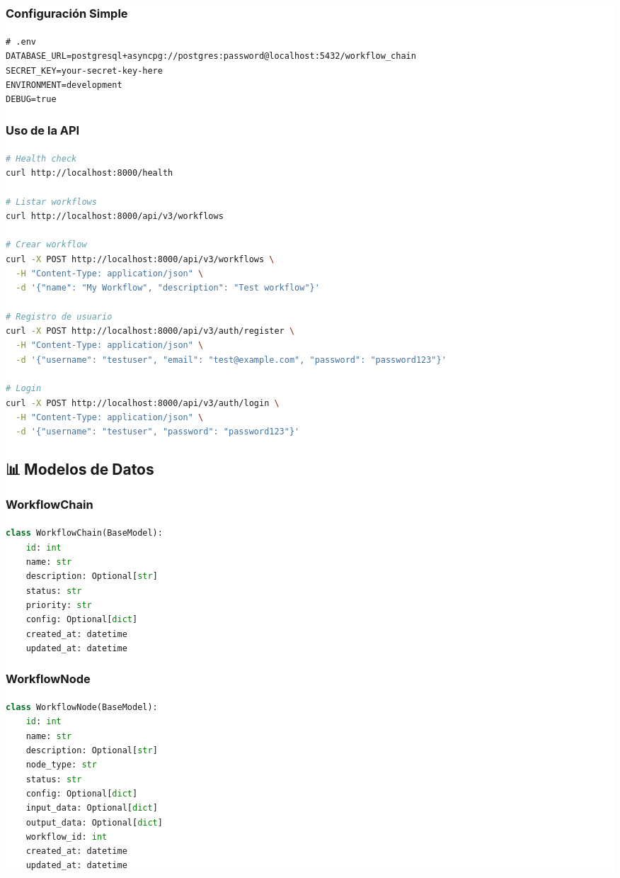 ### **Configuración Simple**

```env
# .env
DATABASE_URL=postgresql+asyncpg://postgres:password@localhost:5432/workflow_chain
SECRET_KEY=your-secret-key-here
ENVIRONMENT=development
DEBUG=true
```

### **Uso de la API**

```bash
# Health check
curl http://localhost:8000/health

# Listar workflows
curl http://localhost:8000/api/v3/workflows

# Crear workflow
curl -X POST http://localhost:8000/api/v3/workflows \
  -H "Content-Type: application/json" \
  -d '{"name": "My Workflow", "description": "Test workflow"}'

# Registro de usuario
curl -X POST http://localhost:8000/api/v3/auth/register \
  -H "Content-Type: application/json" \
  -d '{"username": "testuser", "email": "test@example.com", "password": "password123"}'

# Login
curl -X POST http://localhost:8000/api/v3/auth/login \
  -H "Content-Type: application/json" \
  -d '{"username": "testuser", "password": "password123"}'
```

## 📊 **Modelos de Datos**

### **WorkflowChain**
```python
class WorkflowChain(BaseModel):
    id: int
    name: str
    description: Optional[str]
    status: str
    priority: str
    config: Optional[dict]
    created_at: datetime
    updated_at: datetime
```

### **WorkflowNode**
```python
class WorkflowNode(BaseModel):
    id: int
    name: str
    description: Optional[str]
    node_type: str
    status: str
    config: Optional[dict]
    input_data: Optional[dict]
    output_data: Optional[dict]
    workflow_id: int
    created_at: datetime
    updated_at: datetime
```